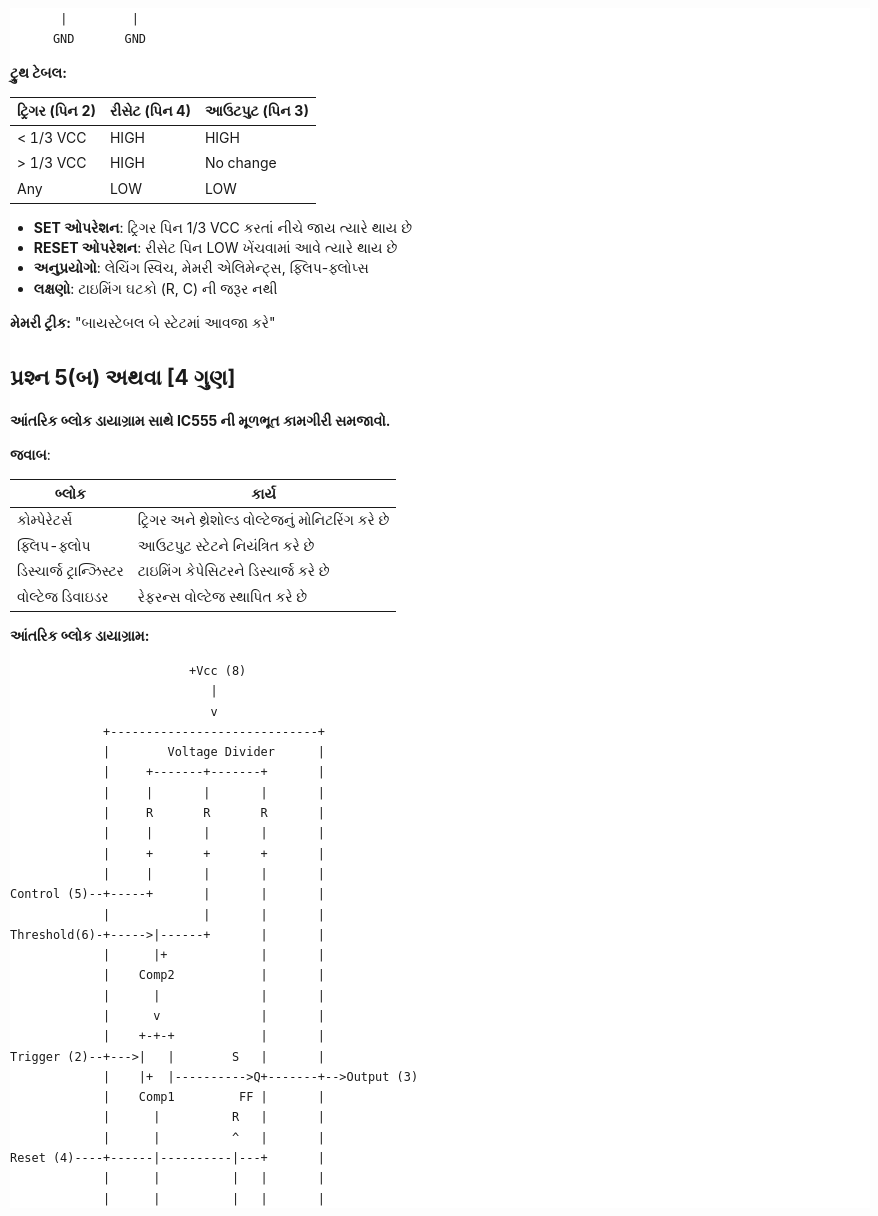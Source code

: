 ```goat
       |         |
      GND       GND
```

**ટ્રુથ ટેબલ:**

| ટ્રિગર (પિન 2) | રીસેટ (પિન 4) | આઉટપુટ (પિન 3) |
|-----------------|---------------|----------------|
| < 1/3 VCC       | HIGH          | HIGH           |
| > 1/3 VCC       | HIGH          | No change      |
| Any             | LOW           | LOW            |

- **SET ઓપરેશન**: ટ્રિગર પિન 1/3 VCC કરતાં નીચે જાય ત્યારે થાય છે
- **RESET ઓપરેશન**: રીસેટ પિન LOW ખેંચવામાં આવે ત્યારે થાય છે
- **અનુપ્રયોગો**: લેચિંગ સ્વિચ, મેમરી એલિમેન્ટ્સ, ફ્લિપ-ફ્લોપ્સ
- **લક્ષણો**: ટાઇમિંગ ઘટકો (R, C) ની જરૂર નથી

**મેમરી ટ્રીક:** "બાયસ્ટેબલ બે સ્ટેટમાં આવજા કરે"

## પ્રશ્ન 5(બ) અથવા [4 ગુણ]

**આંતરિક બ્લોક ડાયાગ્રામ સાથે IC555 ની મૂળભૂત કામગીરી સમજાવો.**

**જવાબ**:

| બ્લોક | કાર્ય |
|-------|----------|
| કોમ્પેરેટર્સ | ટ્રિગર અને થ્રેશોલ્ડ વોલ્ટેજનું મોનિટરિંગ કરે છે |
| ફ્લિપ-ફ્લોપ | આઉટપુટ સ્ટેટને નિયંત્રિત કરે છે |
| ડિસ્ચાર્જ ટ્રાન્ઝિસ્ટર | ટાઇમિંગ કેપેસિટરને ડિસ્ચાર્જ કરે છે |
| વોલ્ટેજ ડિવાઇડર | રેફરન્સ વોલ્ટેજ સ્થાપિત કરે છે |

**આંતરિક બ્લોક ડાયાગ્રામ:**

```goat
                         +Vcc (8)
                            |
                            v
             +-----------------------------+
             |        Voltage Divider      |
             |     +-------+-------+       |
             |     |       |       |       |
             |     R       R       R       |
             |     |       |       |       |
             |     +       +       +       |
             |     |       |       |       |
Control (5)--+-----+       |       |       |
             |             |       |       |
Threshold(6)-+----->|------+       |       |
             |      |+             |       |
             |    Comp2            |       |
             |      |              |       |
             |      v              |       |
             |    +-+-+            |       |
Trigger (2)--+--->|   |        S   |       |
             |    |+  |---------->Q+-------+-->Output (3)
             |    Comp1         FF |       |
             |      |          R   |       |
             |      |          ^   |       |
Reset (4)----+------|----------|---+       |
             |      |          |   |       |
             |      |          |   |       |
```